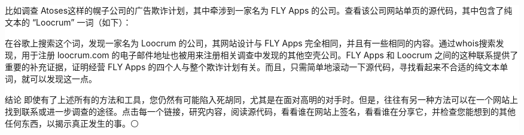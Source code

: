 比如调查 Atoses这样的幌子公司的广告欺诈计划，其中牵涉到一家名为 FLY Apps 的公司。查看该公司网站单页的源代码，其中包含了纯文本的 “Loocrum” 一词（如下）：


在谷歌上搜索这个词，发现一家名为 Loocrum 的公司，其网站设计与 FLY Apps 完全相同，并且有一些相同的内容。通过whois搜索发现，用于注册 loocrum.com 的电子邮件地址也被用来注册相关调查中发现的其他空壳公司。FLY Apps 和 Loocrum 之间的这种联系提供了重要的补充证据，证明经营 FLY Apps 的四个人与整个欺诈计划有关。而且，只需简单地滚动一下源代码，寻找看起来不合适的纯文本单词，就可以发现这一点。

结论
即使有了上述所有的方法和工具，您仍然有可能陷入死胡同，尤其是在面对高明的对手时。但是，往往有另一种方法可以在一个网站上找到联系或进一步调查的途径。点击每一个链接，研究内容，阅读源代码，看看谁在网站上签名，看看谁在分享它，并检查您能想到的其他任何东西，以揭示真正发生的事。⚪️